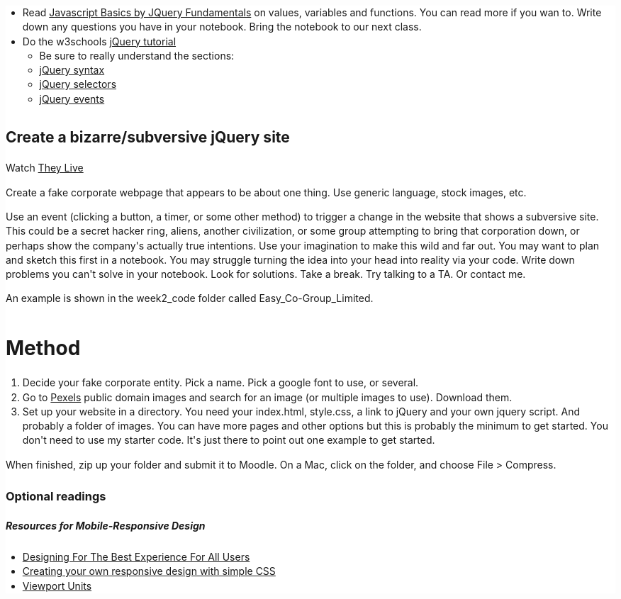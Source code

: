 - Read [Javascript Basics by JQuery Fundamentals](http://jqfundamentals.com/chapter/javascript-basics) on values, variables and functions. You can read more if you wan to. Write down any questions you have in your notebook. Bring the notebook to our next class.
- Do the w3schools [jQuery tutorial](https://www.w3schools.com/jquery/)
  - Be sure to really understand the sections:
  - [jQuery syntax](https://www.w3schools.com/jquery/jquery_syntax.asp)
  - [jQuery selectors](https://www.w3schools.com/jquery/jquery_selectors.asp)
  - [jQuery events](https://www.w3schools.com/jquery/jquery_events.asp)

## Create a bizarre/subversive jQuery site

Watch [They Live](https://www.youtube.com/watch?v=JI8AMRbqY6w)

Create a fake corporate webpage that appears to be about one thing. Use generic language, stock images, etc.

Use an event (clicking a button, a timer, or some other method) to trigger a change in the website that shows a subversive site. This could be a secret hacker ring, aliens, another civilization, or some group attempting to bring that corporation down, or perhaps show the company's actually true intentions. Use your imagination to make this wild and far out. You may want to plan and sketch this first in a notebook. You may struggle turning the idea into your head into reality via your code. Write down problems you can't solve in your notebook. Look for solutions. Take a break. Try talking to a TA. Or contact me.

An example is shown in the week2_code folder called Easy_Co-Group_Limited.

# Method

1. Decide your fake corporate entity. Pick a name. Pick a google font to use, or several.
2. Go to [Pexels](https://www.pexels.com/public-domain-images/) public domain images and search for an image (or multiple images to use). Download them.
3. Set up your website in a directory. You need your index.html, style.css, a link to jQuery and your own jquery script. And probably a folder of images. You can have more pages and other options but this is probably the minimum to get started. You don't need to use my starter code. It's just there to point out one example to get started.

When finished, zip up your folder and submit it to Moodle. On a Mac, click on the folder, and choose File > Compress.

### Optional readings

##### Resources for Mobile-Responsive Design

* [Designing For The Best Experience For All Users](https://www.w3schools.com/Css/css_rwd_intro.asp)
* [Creating your own responsive design with simple CSS](https://www.w3schools.com/Css/css_responsive_intro.asp)
* [Viewport Units](https://css-tricks.com/fun-viewport-units/)
